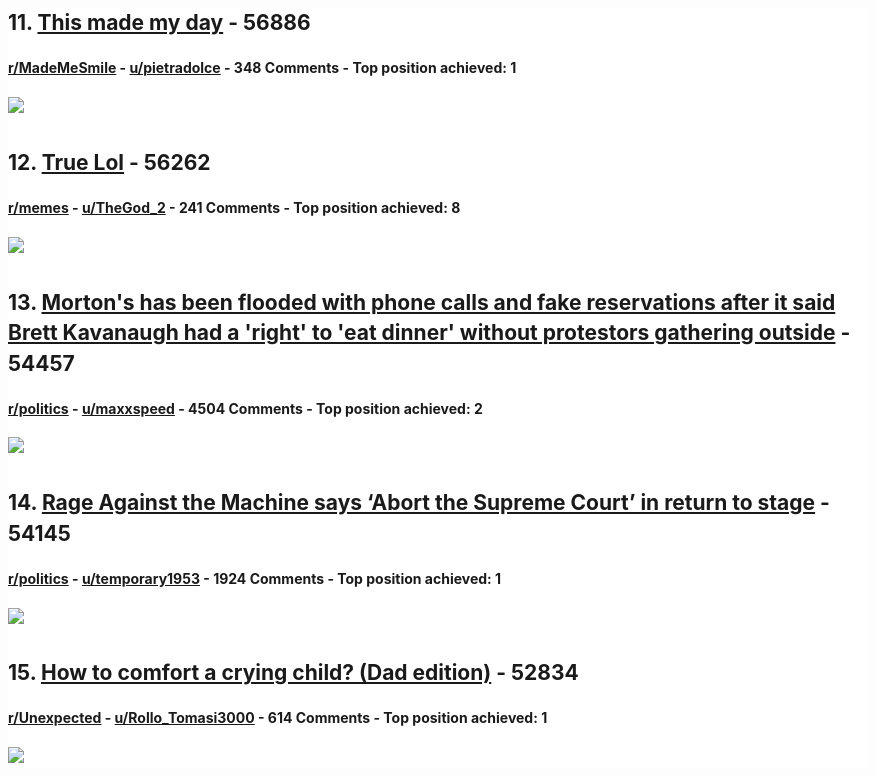 ## 11. [This made my day](http://reddit.com/r/MadeMeSmile/comments/vw213c/this_made_my_day/) - 56886
#### [r/MadeMeSmile](http://reddit.com/r/MadeMeSmile) - [u/pietradolce](http://reddit.com/u/pietradolce) - 348 Comments - Top position achieved: 1

<a href="https://i.redd.it/2a99kygeata91.jpg"><img src="https://b.thumbs.redditmedia.com/rhBP40JGU-1YmM6_zID5Shs2izVrlhgViLqvgluRBjg.jpg"></img></a>

## 12. [True Lol](http://reddit.com/r/memes/comments/vvucqe/true_lol/) - 56262
#### [r/memes](http://reddit.com/r/memes) - [u/TheGod_2](http://reddit.com/u/TheGod_2) - 241 Comments - Top position achieved: 8

<a href="https://i.redd.it/dqddteknira91.gif"><img src="https://b.thumbs.redditmedia.com/x_VNiPdrKtTL-V89ZmR7QKhQDSPOIo9C_LmcXkIrGwA.jpg"></img></a>

## 13. [Morton's has been flooded with phone calls and fake reservations after it said Brett Kavanaugh had a 'right' to 'eat dinner' without protestors gathering outside](http://reddit.com/r/politics/comments/vvs0df/mortons_has_been_flooded_with_phone_calls_and/) - 54457
#### [r/politics](http://reddit.com/r/politics) - [u/maxxspeed](http://reddit.com/u/maxxspeed) - 4504 Comments - Top position achieved: 2

<a href="https://www.businessinsider.com/brett-kavanaugh-dinner-mortons-swamped-calls-fake-reservations-roe-overturn-2022-7"><img src="https://b.thumbs.redditmedia.com/vmdiDH1hp9yaJPhFCCM5nPxJwrsNIjtambsf5xSYllc.jpg"></img></a>

## 14. [Rage Against the Machine says ‘Abort the Supreme Court’ in return to stage](http://reddit.com/r/politics/comments/vw0h37/rage_against_the_machine_says_abort_the_supreme/) - 54145
#### [r/politics](http://reddit.com/r/politics) - [u/temporary1953](http://reddit.com/u/temporary1953) - 1924 Comments - Top position achieved: 1

<a href="https://thehill.com/blogs/in-the-know/3551714-rage-against-the-machine-says-abort-the-supreme-court-in-return-to-stage/"><img src="https://b.thumbs.redditmedia.com/99cIFwyndX7BsbZwOxOhXD-uEdybJoKLws_gA_210iM.jpg"></img></a>

## 15. [How to comfort a crying child? (Dad edition)](http://reddit.com/r/Unexpected/comments/vw47id/how_to_comfort_a_crying_child_dad_edition/) - 52834
#### [r/Unexpected](http://reddit.com/r/Unexpected) - [u/Rollo_Tomasi3000](http://reddit.com/u/Rollo_Tomasi3000) - 614 Comments - Top position achieved: 1

<a href="https://v.redd.it/0n3gw0hvsta91"><img src="https://b.thumbs.redditmedia.com/inEC15os6qvFPs7W5ZCThz6gv3guZnQPCkYXRXTPY1w.jpg"></img></a>
